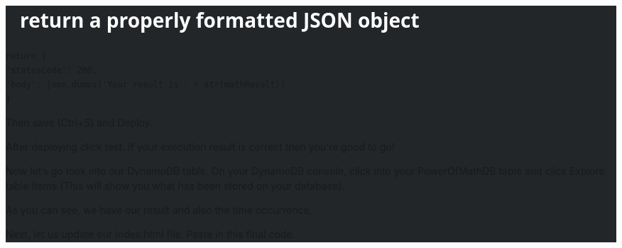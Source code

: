 # return a properly formatted JSON object
    return {
    'statusCode': 200,
    'body': json.dumps('Your result is ' + str(mathResult))
    }
Then save (Ctrl+S) and Deploy.

After deploying click test. If your execution result is correct then you’re good to go!

Now let’s go look into our DynamoDB table. On your DynamoDB console, click into your PowerOfMathDB table and click Explore table items (This will show you what has been stored on your database).


As you can see, we have our result and also the time occurrence.

Next, let us update our index.html file. Paste in this final code.


<!DOCTYPE html>
<html>
<head>
    <meta charset="UTF-8">
    <title>To the Power of Math!</title>
    <!-- Styling for the client UI -->
    <style>
    h1 {
        color: #FFFFFF;
        font-family: system-ui;
  margin-left: 20px;
        }
 body {
        background-color: #222629;
        }
    label {
        color:  #b871b7;
        font-family: system-ui;
        font-size: 20px;
        margin-left: 20px;
  margin-top: 20px;
        }
     button {
        background-color: #32c2c2;
  border-color: #b871b7;
        border-radius: 10px;
        border-width: 3px;
  color: #FFFFFF;
        font-family: system-ui;
        font-size: 20px;
  font-weight: bold;
        margin-left: 30px;
  margin-top: 20px;
  width: 140px;
        }
  input {
        color: #222629;
        font-family: system-ui;
        font-size: 20px;
        margin-left: 10px;
  margin-top: 20px;
  width: 100px;
        }
    </style>
    <script>
        // callAPI function that takes the base and exponent numbers as parameters
        var callAPI = (base,exponent)=>{